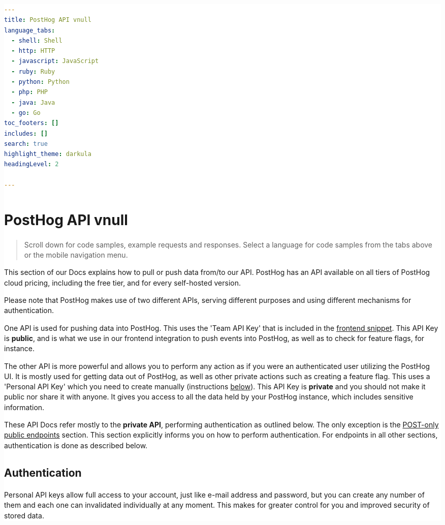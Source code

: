 ```yaml
---
title: PostHog API vnull
language_tabs:
  - shell: Shell
  - http: HTTP
  - javascript: JavaScript
  - ruby: Ruby
  - python: Python
  - php: PHP
  - java: Java
  - go: Go
toc_footers: []
includes: []
search: true
highlight_theme: darkula
headingLevel: 2

---
```




<h1 id="">PostHog API vnull</h1>

> Scroll down for code samples, example requests and responses. Select a language for code samples from the tabs above or the mobile navigation menu.

This section of our Docs explains how to pull or push data from/to our API. PostHog has an API available on all tiers of PostHog cloud pricing, including the free tier, and for every self-hosted version.

Please note that PostHog makes use of two different APIs, serving different purposes and using different mechanisms for authentication.

One API is used for pushing data into PostHog. This uses the 'Team API Key' that is included in the [frontend snippet](/docs/integrate/client/js). This API Key is **public**, and is what we use in our frontend integration to push events into PostHog, as well as to check for feature flags, for instance.

The other API is more powerful and allows you to perform any action as if you were an authenticated user utilizing the PostHog UI. It is mostly used for getting data out of PostHog, as well as other private actions such as creating a feature flag. This uses a 'Personal API Key' which you need to create manually (instructions [below](#authentication)). This API Key is **private** and you should not make it public nor share it with anyone. It gives you access to all the data held by your PostHog instance, which includes sensitive information.

These API Docs refer mostly to the **private API**, performing authentication as outlined below. The only exception is the [POST-only public endpoints](/docs/api/post-only-endpoints) section. This section explicitly informs you on how to perform authentication. For endpoints in all other sections, authentication is done as described below.

## Authentication

Personal API keys allow full access to your account, just like e-mail address and password, but you can create any number of them and each one can invalidated individually at any moment. This makes for greater control for you and improved security of stored data.
